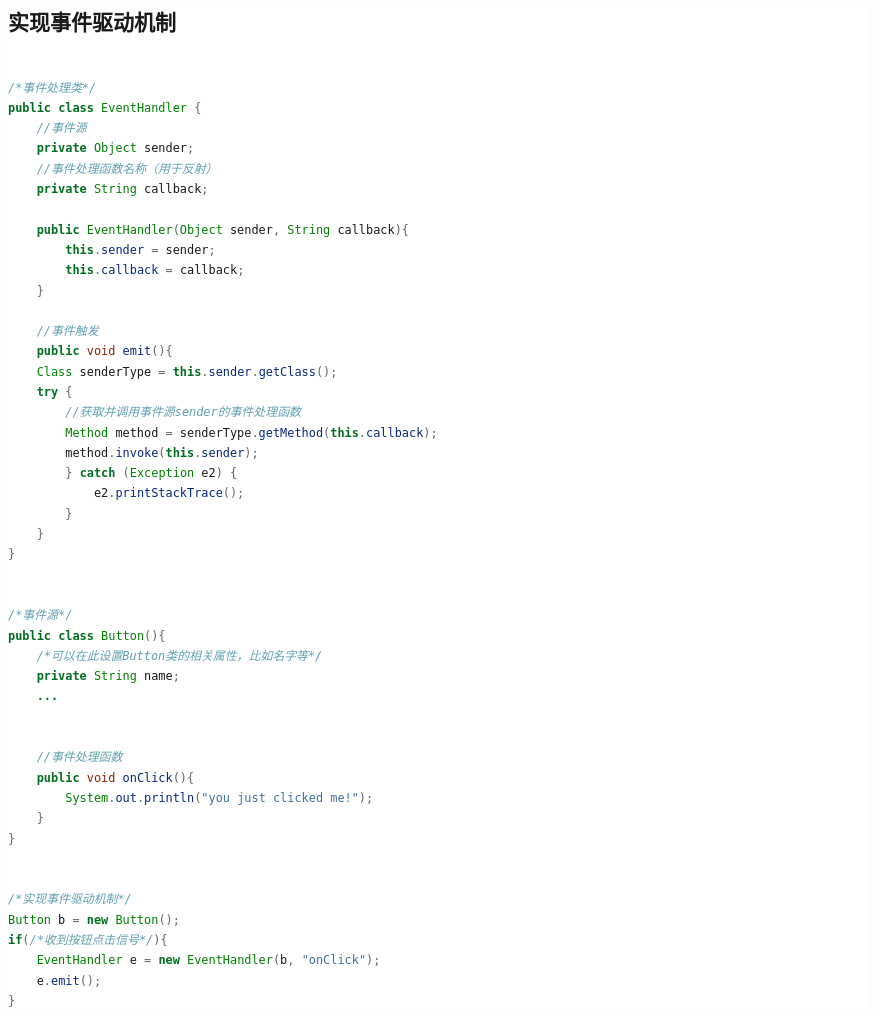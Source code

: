 ## 实现事件驱动机制

```java

/*事件处理类*/
public class EventHandler {
    //事件源
    private Object sender;
    //事件处理函数名称（用于反射）
    private String callback;
    
    public EventHandler(Object sender, String callback){
        this.sender = sender;
        this.callback = callback;
    }
    
    //事件触发
    public void emit(){
    Class senderType = this.sender.getClass();
    try {
        //获取并调用事件源sender的事件处理函数
        Method method = senderType.getMethod(this.callback);
        method.invoke(this.sender);
        } catch (Exception e2) {
            e2.printStackTrace();
        }
    }
}


/*事件源*/
public class Button(){
    /*可以在此设置Button类的相关属性，比如名字等*/
    private String name;
    ...
    
    
    //事件处理函数
    public void onClick(){
        System.out.println("you just clicked me!");
    }
}
    
    
/*实现事件驱动机制*/
Button b = new Button();
if(/*收到按钮点击信号*/){
    EventHandler e = new EventHandler(b, "onClick");
    e.emit();
}
```

